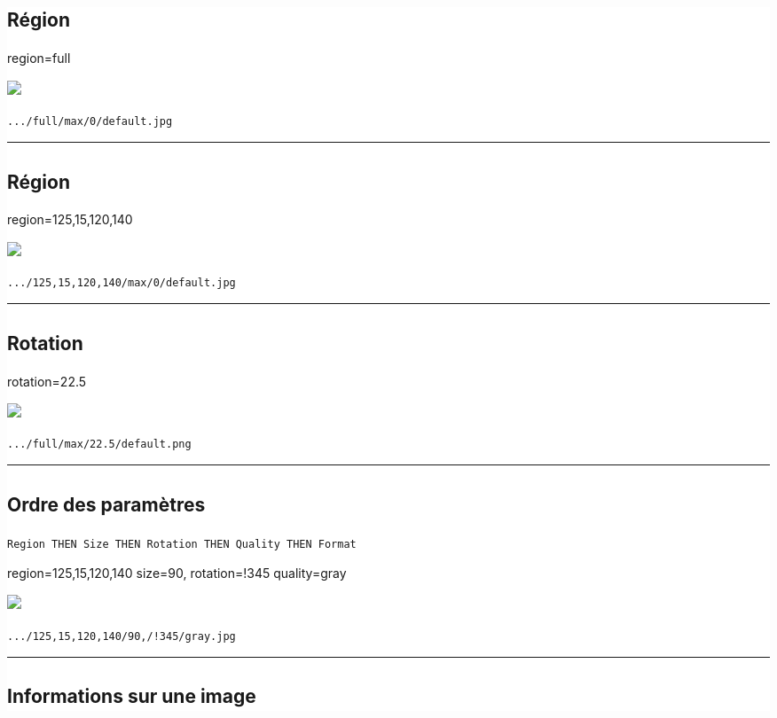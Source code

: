 ## Région

region=full

<img src="https://iiif.io/api/image/3.0/img/full.png" width="500">

```
.../full/max/0/default.jpg
```

---

## Région

region=125,15,120,140

<img src="https://iiif.io/api/image/3.0/img/region_px.png" width="500">

```
.../125,15,120,140/max/0/default.jpg
```

---

## Rotation

rotation=22.5

<img src="https://iiif.io/api/image/3.0/img/rotate_22-5.png" width="400">

```
.../full/max/22.5/default.png
```

---

## Ordre des paramètres

```
Region THEN Size THEN Rotation THEN Quality THEN Format
```

region=125,15,120,140 size=90, rotation=!345 quality=gray

<img src="https://iiif.io/api/image/3.0/img/transformation.png" width="500">

```
.../125,15,120,140/90,/!345/gray.jpg
```

---

## Informations sur une image
